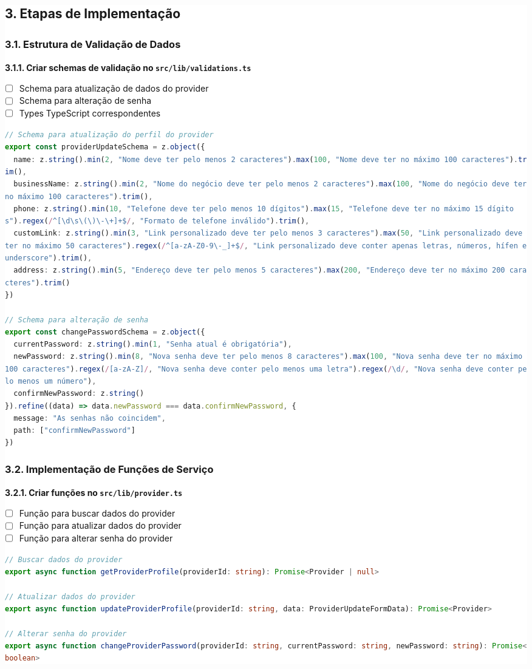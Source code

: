 ## 3. Etapas de Implementação

### 3.1. Estrutura de Validação de Dados

**3.1.1. Criar schemas de validação no `src/lib/validations.ts`**
- [ ] Schema para atualização de dados do provider
- [ ] Schema para alteração de senha
- [ ] Types TypeScript correspondentes

```typescript
// Schema para atualização do perfil do provider
export const providerUpdateSchema = z.object({
  name: z.string().min(2, "Nome deve ter pelo menos 2 caracteres").max(100, "Nome deve ter no máximo 100 caracteres").trim(),
  businessName: z.string().min(2, "Nome do negócio deve ter pelo menos 2 caracteres").max(100, "Nome do negócio deve ter no máximo 100 caracteres").trim(),
  phone: z.string().min(10, "Telefone deve ter pelo menos 10 dígitos").max(15, "Telefone deve ter no máximo 15 dígitos").regex(/^[\d\s\(\)\-\+]+$/, "Formato de telefone inválido").trim(),
  customLink: z.string().min(3, "Link personalizado deve ter pelo menos 3 caracteres").max(50, "Link personalizado deve ter no máximo 50 caracteres").regex(/^[a-zA-Z0-9\-_]+$/, "Link personalizado deve conter apenas letras, números, hífen e underscore").trim(),
  address: z.string().min(5, "Endereço deve ter pelo menos 5 caracteres").max(200, "Endereço deve ter no máximo 200 caracteres").trim()
})

// Schema para alteração de senha
export const changePasswordSchema = z.object({
  currentPassword: z.string().min(1, "Senha atual é obrigatória"),
  newPassword: z.string().min(8, "Nova senha deve ter pelo menos 8 caracteres").max(100, "Nova senha deve ter no máximo 100 caracteres").regex(/[a-zA-Z]/, "Nova senha deve conter pelo menos uma letra").regex(/\d/, "Nova senha deve conter pelo menos um número"),
  confirmNewPassword: z.string()
}).refine((data) => data.newPassword === data.confirmNewPassword, {
  message: "As senhas não coincidem",
  path: ["confirmNewPassword"]
})
```

### 3.2. Implementação de Funções de Serviço

**3.2.1. Criar funções no `src/lib/provider.ts`**
- [ ] Função para buscar dados do provider
- [ ] Função para atualizar dados do provider
- [ ] Função para alterar senha do provider

```typescript
// Buscar dados do provider
export async function getProviderProfile(providerId: string): Promise<Provider | null>

// Atualizar dados do provider
export async function updateProviderProfile(providerId: string, data: ProviderUpdateFormData): Promise<Provider>

// Alterar senha do provider
export async function changeProviderPassword(providerId: string, currentPassword: string, newPassword: string): Promise<boolean>
```
